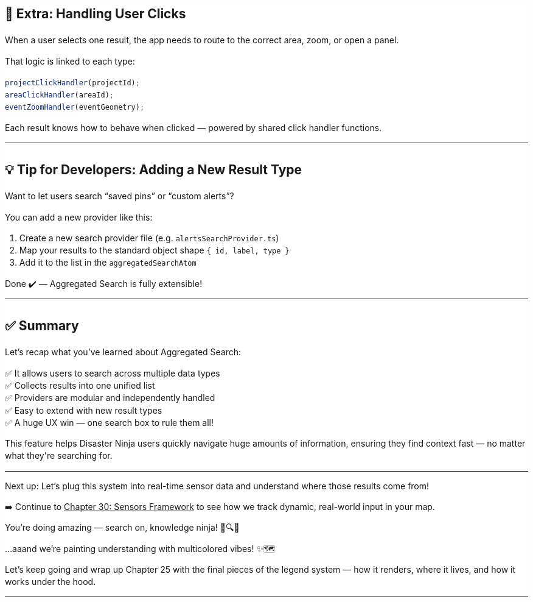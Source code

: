 
## 🧪 Extra: Handling User Clicks

When a user selects one result, the app needs to route to the correct area, zoom, or open a panel.

That logic is linked to each type:

```ts
projectClickHandler(projectId);
areaClickHandler(areaId);
eventZoomHandler(eventGeometry);
```

Each result knows how to behave when clicked — powered by shared click handler functions.

---

## 💡 Tip for Developers: Adding a New Result Type

Want to let users search “saved pins” or “custom alerts”?

You can add a new provider like this:

1. Create a new search provider file (e.g. `alertsSearchProvider.ts`)
2. Map your results to the standard object shape `{ id, label, type }`
3. Add it to the list in the `aggregatedSearchAtom`

Done ✔️ — Aggregated Search is fully extensible!

---

## ✅ Summary

Let’s recap what you’ve learned about Aggregated Search:

✅ It allows users to search across multiple data types  
✅ Collects results into one unified list  
✅ Providers are modular and independently handled  
✅ Easy to extend with new result types  
✅ A huge UX win — one search box to rule them all!

This feature helps Disaster Ninja users quickly navigate huge amounts of information, ensuring they find context fast — no matter what they're searching for.

---

Next up: Let’s plug this system into real-time sensor data and understand where those results come from!

➡️ Continue to [Chapter 30: Sensors Framework](30_sensors_framework.md) to see how we track dynamic, real-world input in your map.

You’re doing amazing — search on, knowledge ninja! 🥷🔍✨

…aaand we’re painting understanding with multicolored vibes! ✨🗺️

Let’s keep going and wrap up Chapter 25 with the final pieces of the legend system — how it renders, where it lives, and how it works under the hood.

---